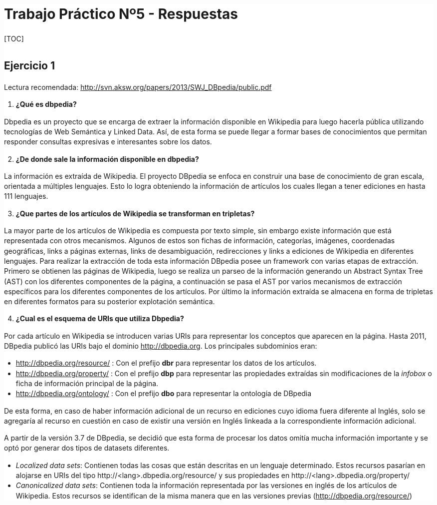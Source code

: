 # Trabajo Práctico Nº5 - Respuestas

[TOC]

## Ejercicio 1

Lectura recomendada:
http://svn.aksw.org/papers/2013/SWJ_DBpedia/public.pdf

1. **¿Qué es dbpedia?**

Dbpedia es un proyecto que se encarga de extraer la información disponible en Wikipedia para luego hacerla pública utilizando tecnologías de Web Semántica y Linked Data. Así, de esta forma se puede llegar a formar bases de conocimientos que permitan responder consultas expresivas e interesantes sobre los datos.

2. **¿De donde sale la información disponible en dbpedia?**

La información es extraída de Wikipedia. El proyecto DBpedia se enfoca en construir una base de conocimiento de gran escala, orientada a múltiples lenguajes. Esto lo logra obteniendo la información de artículos los cuales llegan a tener ediciones en hasta 111 lenguajes.

3. **¿Que partes de los artículos de Wikipedia se transforman en tripletas?**

La mayor parte de los artículos de Wikipedia es compuesta por texto simple, sin embargo existe información que está representada con otros mecanismos. Algunos de estos son fichas de información, categorías, imágenes, coordenadas geográficas, links a páginas externas, links de desambiguación, redirecciones y links a ediciones de Wikipedia en diferentes lenguajes.
Para realizar la extracción de toda esta información DBpedia posee un framework con varias etapas de extracción. Primero se obtienen las páginas de Wikipedia, luego se realiza un parseo de la información generando un Abstract Syntax Tree (AST) con los diferentes componentes de la página, a continuación se pasa el AST por varios mecanismos de extracción específicos para los diferentes componentes de los artículos. Por último la información extraída se almacena en forma de tripletas en diferentes formatos para su posterior explotación semántica.

4. **¿Cual es el esquema de URIs que utiliza Dbpedia?**

Por cada artículo en Wikipedia se introducen varias URIs para representar los conceptos que aparecen en la página. Hasta 2011, DBpedia publicó las URIs bajo el dominio http://dbpedia.org. Los principales subdominios eran:

- http://dbpedia.org/resource/ : Con el prefijo **dbr** para representar los datos de los artículos.
- http://dbpedia.org/property/ : Con el prefijo **dbp** para representar las propiedades extraídas sin modificaciones de la _infobox_ o ficha de información principal de la página.
- http://dbpedia.org/ontology/ : Con el prefijo **dbo** para representar la ontología de DBpedia

De esta forma, en caso de haber información adicional de un recurso en ediciones cuyo idioma fuera diferente al Inglés, solo se agregaría al recurso en cuestión en caso de existir una versión en Inglés linkeada a la correspondiente información adicional.

A partir de la versión 3.7 de DBpedia, se decidió que esta forma de procesar los datos omitía mucha información importante y se optó por generar dos tipos de datasets diferentes.

- _Localized data sets_: Contienen todas las cosas que están descritas en un lenguaje determinado. Estos recursos pasarían en alojarse en URIs del tipo http://\<lang\>.dbpedia.org/resource/ y sus propiedades en http://\<lang\>.dbpedia.org/property/
- _Canonicalized data sets_: Contienen toda la información representada por las versiones en inglés de los artículos de Wikipedia. Estos recursos se identifican de la misma manera que en las versiones previas (http://dbpedia.org/resource/)
